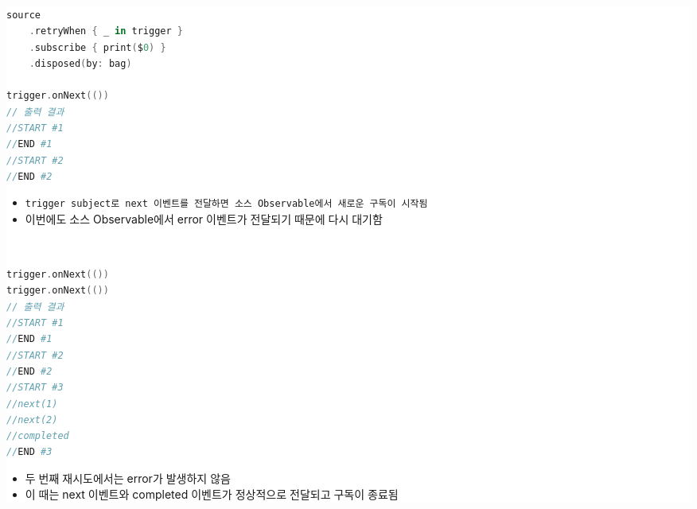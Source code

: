 ```swift
source
    .retryWhen { _ in trigger }
    .subscribe { print($0) }
    .disposed(by: bag)

trigger.onNext(())
// 출력 결과
//START #1
//END #1
//START #2
//END #2
```

- `trigger subject로 next 이벤트를 전달하면 소스 Observable에서 새로운 구독이 시작됨`
- 이번에도 소스 Observable에서 error 이벤트가 전달되기 때문에 다시 대기함

<br/>

```swift
trigger.onNext(())
trigger.onNext(())
// 출력 결과
//START #1
//END #1
//START #2
//END #2
//START #3
//next(1)
//next(2)
//completed
//END #3
```

- 두 번째 재시도에서는 error가 발생하지 않음
- 이 때는 next 이벤트와 completed 이벤트가 정상적으로 전달되고 구독이 종료됨
